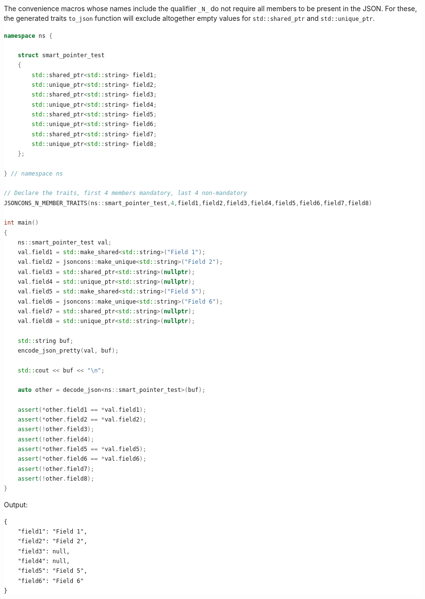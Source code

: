 The convenience macros whose names include the qualifier `_N_` do not require all members to be present in the JSON.
For these, the generated traits `to_json` function will exclude altogether empty values 
for `std::shared_ptr` and `std::unique_ptr`.

```c++
namespace ns {

    struct smart_pointer_test
    {
        std::shared_ptr<std::string> field1;
        std::unique_ptr<std::string> field2;
        std::shared_ptr<std::string> field3;
        std::unique_ptr<std::string> field4;
        std::shared_ptr<std::string> field5;
        std::unique_ptr<std::string> field6;
        std::shared_ptr<std::string> field7;
        std::unique_ptr<std::string> field8;
    };

} // namespace ns

// Declare the traits, first 4 members mandatory, last 4 non-mandatory
JSONCONS_N_MEMBER_TRAITS(ns::smart_pointer_test,4,field1,field2,field3,field4,field5,field6,field7,field8)

int main()
{
    ns::smart_pointer_test val;
    val.field1 = std::make_shared<std::string>("Field 1"); 
    val.field2 = jsoncons::make_unique<std::string>("Field 2"); 
    val.field3 = std::shared_ptr<std::string>(nullptr);
    val.field4 = std::unique_ptr<std::string>(nullptr);
    val.field5 = std::make_shared<std::string>("Field 5"); 
    val.field6 = jsoncons::make_unique<std::string>("Field 6"); 
    val.field7 = std::shared_ptr<std::string>(nullptr);
    val.field8 = std::unique_ptr<std::string>(nullptr);

    std::string buf;
    encode_json_pretty(val, buf);

    std::cout << buf << "\n";

    auto other = decode_json<ns::smart_pointer_test>(buf);

    assert(*other.field1 == *val.field1);
    assert(*other.field2 == *val.field2);
    assert(!other.field3);
    assert(!other.field4);
    assert(*other.field5 == *val.field5);
    assert(*other.field6 == *val.field6);
    assert(!other.field7);
    assert(!other.field8);
}
```
Output:
```
{
    "field1": "Field 1",
    "field2": "Field 2",
    "field3": null,
    "field4": null,
    "field5": "Field 5",
    "field6": "Field 6"
}
```